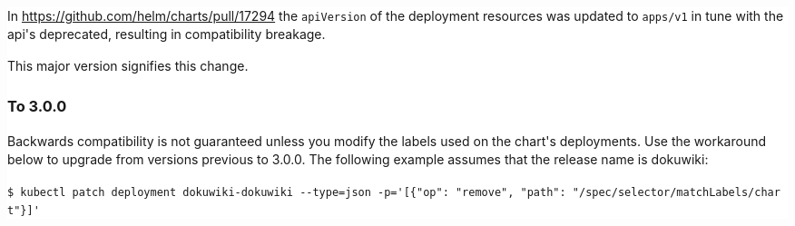 In https://github.com/helm/charts/pull/17294 the `apiVersion` of the deployment resources was updated to `apps/v1` in tune with the api's deprecated, resulting in compatibility breakage.

This major version signifies this change.

### To 3.0.0

Backwards compatibility is not guaranteed unless you modify the labels used on the chart's deployments.
Use the workaround below to upgrade from versions previous to 3.0.0. The following example assumes that the release name is dokuwiki:

```console
$ kubectl patch deployment dokuwiki-dokuwiki --type=json -p='[{"op": "remove", "path": "/spec/selector/matchLabels/chart"}]'
```
